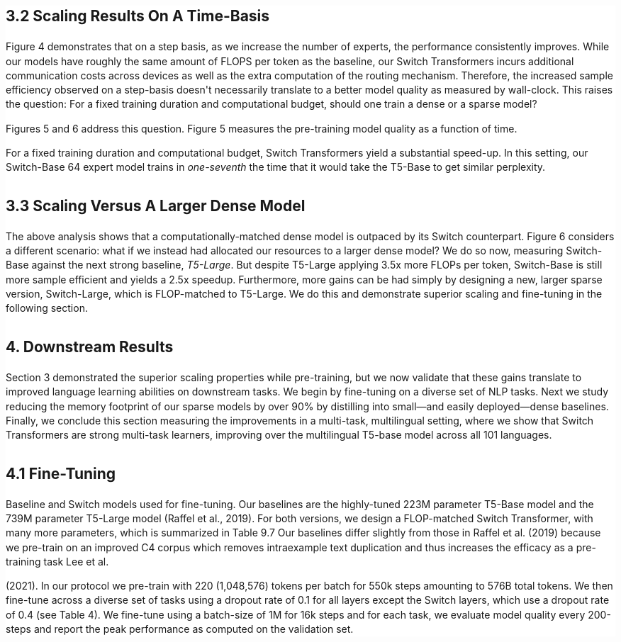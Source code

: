 ## 3.2 Scaling Results On A Time-Basis

Figure 4 demonstrates that on a step basis, as we increase the number of experts, the performance consistently improves. While our models have roughly the same amount of FLOPS per token as the baseline, our Switch Transformers incurs additional communication costs across devices as well as the extra computation of the routing mechanism. Therefore, the increased sample efficiency observed on a step-basis doesn't necessarily translate to a better model quality as measured by wall-clock. This raises the question:
For a fixed training duration and computational budget, should one train a dense or a sparse model?

Figures 5 and 6 address this question. Figure 5 measures the pre-training model quality as a function of time.

For a fixed training duration and computational budget, Switch Transformers yield a substantial speed-up. In this setting, our Switch-Base 64 expert model trains in *one-seventh* the time that it would take the T5-Base to get similar perplexity.

## 3.3 Scaling Versus A Larger Dense Model

The above analysis shows that a computationally-matched dense model is outpaced by its Switch counterpart. Figure 6 considers a different scenario: what if we instead had allocated our resources to a larger dense model? We do so now, measuring Switch-Base against the next strong baseline, *T5-Large*. But despite T5-Large applying 3.5x more FLOPs per token, Switch-Base is still more sample efficient and yields a 2.5x speedup. Furthermore, more gains can be had simply by designing a new, larger sparse version, Switch-Large, which is FLOP-matched to T5-Large. We do this and demonstrate superior scaling and fine-tuning in the following section.

## 4. Downstream Results

Section 3 demonstrated the superior scaling properties while pre-training, but we now validate that these gains translate to improved language learning abilities on downstream tasks. We begin by fine-tuning on a diverse set of NLP tasks. Next we study reducing the memory footprint of our sparse models by over 90% by distilling into small—and easily deployed—dense baselines. Finally, we conclude this section measuring the improvements in a multi-task, multilingual setting, where we show that Switch Transformers are strong multi-task learners, improving over the multilingual T5-base model across all 101 languages.

## 4.1 Fine-Tuning

Baseline and Switch models used for fine-tuning. Our baselines are the highly-tuned 223M parameter T5-Base model and the 739M parameter T5-Large model (Raffel et al., 2019). For both versions, we design a FLOP-matched Switch Transformer, with many more parameters, which is summarized in Table 9.7 Our baselines differ slightly from those in Raffel et al. (2019) because we pre-train on an improved C4 corpus which removes intraexample text duplication and thus increases the efficacy as a pre-training task Lee et al.

(2021). In our protocol we pre-train with 220 (1,048,576) tokens per batch for 550k steps amounting to 576B total tokens. We then fine-tune across a diverse set of tasks using a dropout rate of 0.1 for all layers except the Switch layers, which use a dropout rate of 0.4 (see Table 4). We fine-tune using a batch-size of 1M for 16k steps and for each task, we evaluate model quality every 200-steps and report the peak performance as computed on the validation set.
